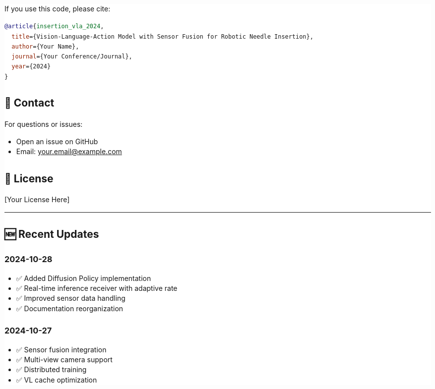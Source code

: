 If you use this code, please cite:
```bibtex
@article{insertion_vla_2024,
  title={Vision-Language-Action Model with Sensor Fusion for Robotic Needle Insertion},
  author={Your Name},
  journal={Your Conference/Journal},
  year={2024}
}
```

## 📧 Contact

For questions or issues:
- Open an issue on GitHub
- Email: your.email@example.com

## 📄 License

[Your License Here]

---

## 🆕 Recent Updates

### 2024-10-28
- ✅ Added Diffusion Policy implementation
- ✅ Real-time inference receiver with adaptive rate
- ✅ Improved sensor data handling
- ✅ Documentation reorganization

### 2024-10-27
- ✅ Sensor fusion integration
- ✅ Multi-view camera support
- ✅ Distributed training
- ✅ VL cache optimization
